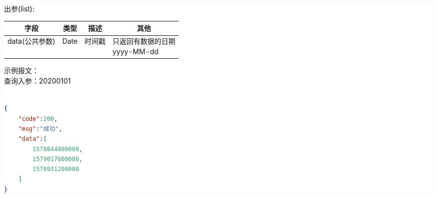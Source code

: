 出参(list):

| 字段 | 类型 | 描述 | 其他 |
| --- | --- | --- | --- |
| data(公共参数) | Date | 时间戳 | 只返回有数据的日期<br />yyyy-MM-dd |

示例报文：<br />查询入参：20200101
```json

{
	"code":200,
	"msg":"成功",
	"data":[
		1578844800000,
		1579017600000,
		1578931200000
	]
}
```

